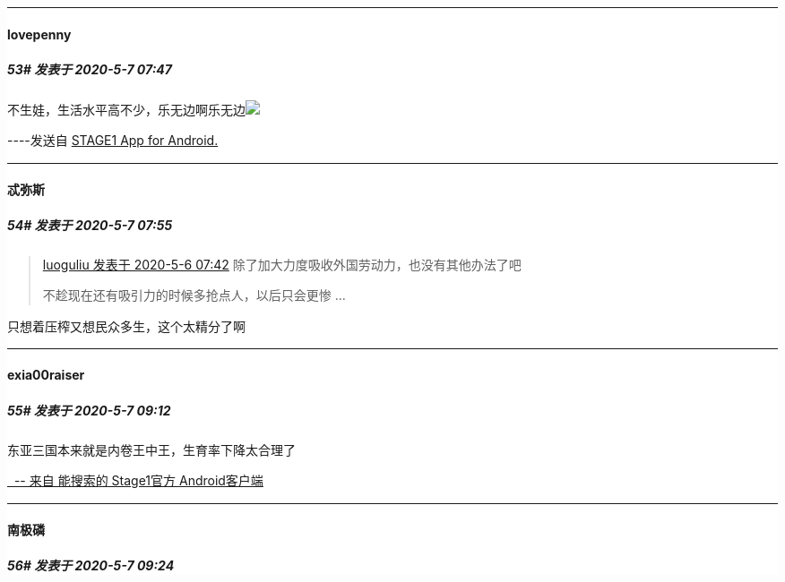 





-----

####  lovepenny  
##### 53#       发表于 2020-5-7 07:47




不生娃，生活水平高不少，乐无边啊乐无边<img src="https://static.saraba1st.com/image/smiley/face2017/126.png" referrerpolicy="no-referrer">


----发送自 [STAGE1 App for Android.](http://stage1.5j4m.com/?1.33)







-----

####  忒弥斯  
##### 54#       发表于 2020-5-7 07:55



<blockquote><a href="httphttps://bbs.saraba1st.com/2b/forum.php?mod=redirect&amp;goto=findpost&amp;pid=47316753&amp;ptid=1932776" target="_blank">luoguliu 发表于 2020-5-6 07:42</a>
除了加大力度吸收外国劳动力，也没有其他办法了吧

不趁现在还有吸引力的时候多抢点人，以后只会更惨 ...</blockquote>
只想着压榨又想民众多生，这个太精分了啊







-----

####  exia00raiser  
##### 55#       发表于 2020-5-7 09:12




东亚三国本来就是内卷王中王，生育率下降太合理了

[  -- 来自 能搜索的 Stage1官方 Android客户端](https://www.coolapk.com/apk/140634)







-----

####  南极磷  
##### 56#       发表于 2020-5-7 09:24
